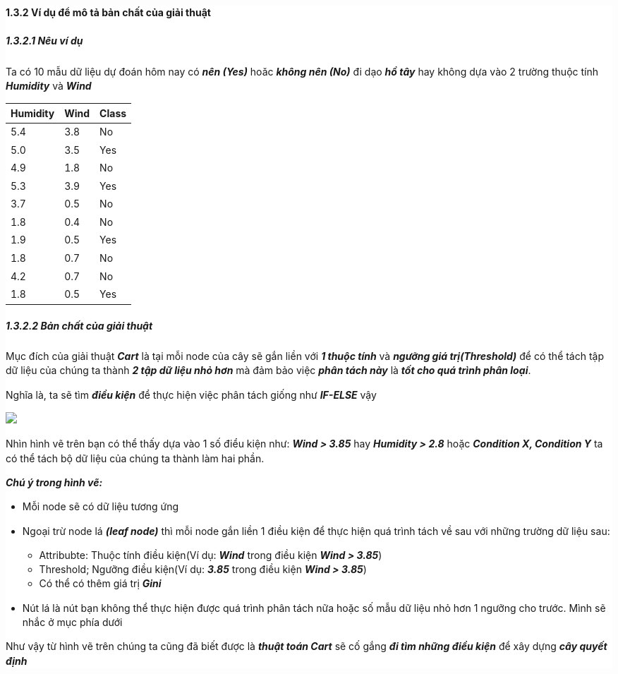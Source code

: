 #### 1.3.2 Ví dụ để mô tả bản chất của giải thuật

##### 1.3.2.1 Nêu ví dụ

Ta có 10 mẫu dữ liệu dự đoán hôm nay có ***nên (Yes)*** hoăc ***không nên (No)*** đi dạo ***hồ tây*** hay không dựa vào 2 trường thuộc tính ***Humidity*** và ***Wind***


| Humidity |  Wind | Class |
| -------- | -------- | -------- |
| 5.4   | 3.8    | No     |
| 5.0    | 3.5    | Yes    |
| 4.9    | 1.8    | No    |
| 5.3    | 3.9    | Yes     |
| 3.7    | 0.5    | No    |
| 1.8    | 0.4    | No     |
| 1.9    | 0.5    | Yes     |
| 1.8    | 0.7    | No     |
| 4.2    | 0.7    | No     |
| 1.8    | 0.5    | Yes     |

##### 1.3.2.2 Bản chất của giải thuật

Mục đích của giải thuật ***Cart*** là tại mỗi node của cây sẽ gắn liền với ***1 thuộc tính*** và ***ngưỡng giá trị(Threshold)*** để có thể tách tập dữ liệu của chúng ta thành ***2 tập dữ liệu nhỏ hơn*** mà đảm bảo việc ***phân tách này*** là ***tốt cho quá trình phân loại***.

Nghĩa là, ta sẽ tìm ***điều kiện*** để thực hiện việc phân tách giống như ***IF-ELSE*** vậy

![](https://i.imgur.com/QldVqti.png)



Nhìn hình vẽ trên bạn có thể thấy dựa vào 1 số điểu kiện như: ***Wind > 3.85*** hay ***Humidity > 2.8*** hoặc ***Condition X, Condition Y*** ta có thể tách bộ dữ liệu của chúng ta thành làm hai phần.

***Chú ý trong hình vẽ:***

+ Mỗi node sẽ có dữ liệu tương ứng
+ Ngoại trừ node lá ***(leaf node)*** thì mỗi node gắn liền 1 điều kiện để thực hiện quá trình tách về sau với những trường dữ liệu sau:
    + Attribubte: Thuộc tính điều kiện(Ví dụ: ***Wind*** trong điều kiện ***Wind > 3.85***)
    + Threshold; Ngưỡng điều kiện(Ví dụ: ***3.85*** trong điều kiện ***Wind > 3.85***)
    + Có thể có thêm giá trị ***Gini***

+ Nút lá là nút bạn không thể thực hiện được quá trình phân tách nữa hoặc số mẫu dữ liệu nhỏ hơn 1 ngưỡng cho trước. Mình sẽ nhắc ở mục phía dưới

Như vậy từ hình vẽ trên chúng ta cũng đã biết được là ***thuật toán Cart*** sẽ cố gắng ***đi tìm những điều kiện*** để xây dựng ***cây quyết định***
